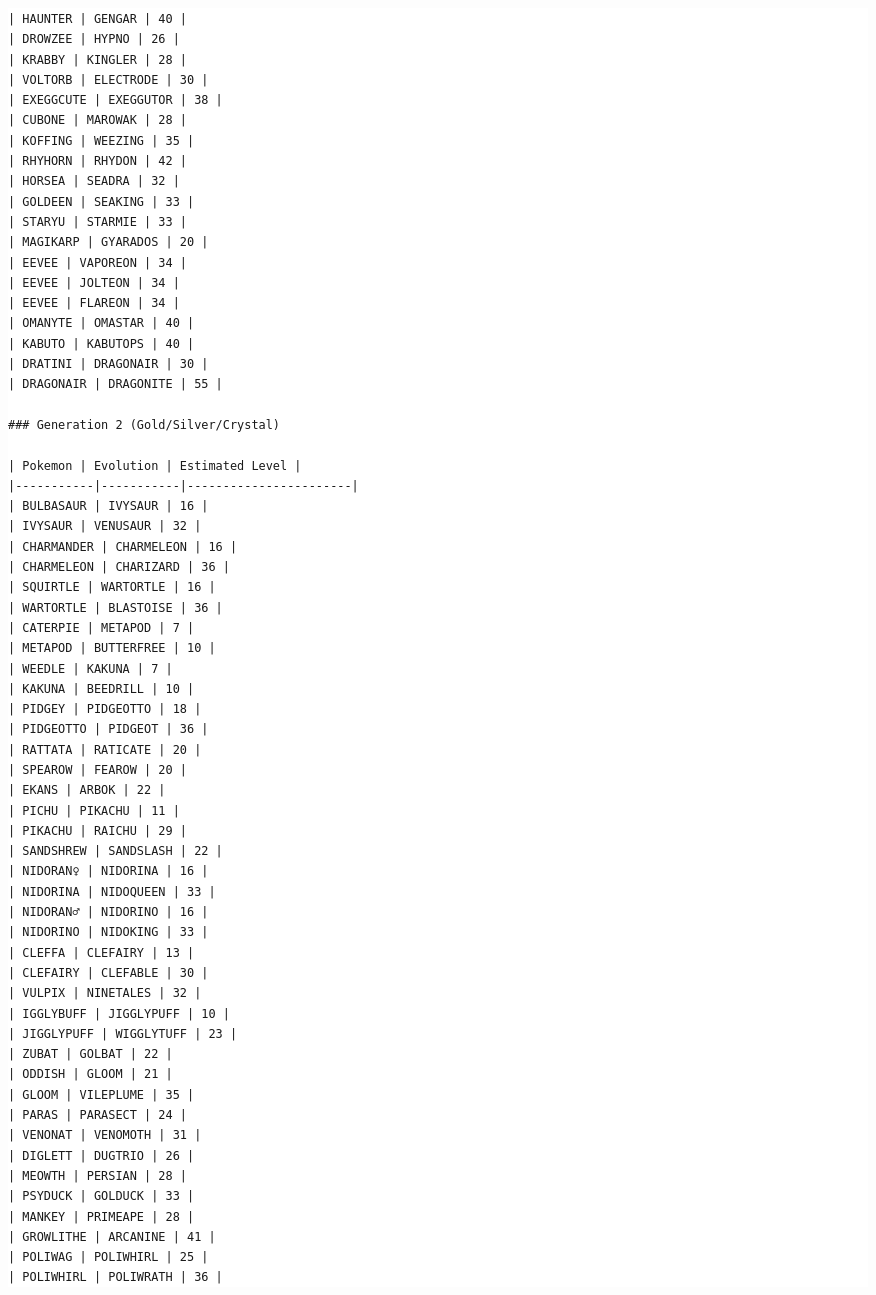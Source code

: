 ```
| HAUNTER | GENGAR | 40 | 
| DROWZEE | HYPNO | 26 | 
| KRABBY | KINGLER | 28 | 
| VOLTORB | ELECTRODE | 30 | 
| EXEGGCUTE | EXEGGUTOR | 38 | 
| CUBONE | MAROWAK | 28 | 
| KOFFING | WEEZING | 35 | 
| RHYHORN | RHYDON | 42 | 
| HORSEA | SEADRA | 32 | 
| GOLDEEN | SEAKING | 33 | 
| STARYU | STARMIE | 33 | 
| MAGIKARP | GYARADOS | 20 | 
| EEVEE | VAPOREON | 34 | 
| EEVEE | JOLTEON | 34 | 
| EEVEE | FLAREON | 34 | 
| OMANYTE | OMASTAR | 40 | 
| KABUTO | KABUTOPS | 40 | 
| DRATINI | DRAGONAIR | 30 | 
| DRAGONAIR | DRAGONITE | 55 | 

### Generation 2 (Gold/Silver/Crystal)

| Pokemon | Evolution | Estimated Level |
|-----------|-----------|-----------------------|
| BULBASAUR | IVYSAUR | 16 | 
| IVYSAUR | VENUSAUR | 32 | 
| CHARMANDER | CHARMELEON | 16 | 
| CHARMELEON | CHARIZARD | 36 | 
| SQUIRTLE | WARTORTLE | 16 | 
| WARTORTLE | BLASTOISE | 36 | 
| CATERPIE | METAPOD | 7 | 
| METAPOD | BUTTERFREE | 10 | 
| WEEDLE | KAKUNA | 7 | 
| KAKUNA | BEEDRILL | 10 | 
| PIDGEY | PIDGEOTTO | 18 | 
| PIDGEOTTO | PIDGEOT | 36 | 
| RATTATA | RATICATE | 20 | 
| SPEAROW | FEAROW | 20 | 
| EKANS | ARBOK | 22 | 
| PICHU | PIKACHU | 11 | 
| PIKACHU | RAICHU | 29 | 
| SANDSHREW | SANDSLASH | 22 | 
| NIDORAN♀ | NIDORINA | 16 | 
| NIDORINA | NIDOQUEEN | 33 | 
| NIDORAN♂ | NIDORINO | 16 | 
| NIDORINO | NIDOKING | 33 | 
| CLEFFA | CLEFAIRY | 13 | 
| CLEFAIRY | CLEFABLE | 30 | 
| VULPIX | NINETALES | 32 | 
| IGGLYBUFF | JIGGLYPUFF | 10 | 
| JIGGLYPUFF | WIGGLYTUFF | 23 | 
| ZUBAT | GOLBAT | 22 | 
| ODDISH | GLOOM | 21 | 
| GLOOM | VILEPLUME | 35 | 
| PARAS | PARASECT | 24 | 
| VENONAT | VENOMOTH | 31 | 
| DIGLETT | DUGTRIO | 26 | 
| MEOWTH | PERSIAN | 28 | 
| PSYDUCK | GOLDUCK | 33 | 
| MANKEY | PRIMEAPE | 28 | 
| GROWLITHE | ARCANINE | 41 | 
| POLIWAG | POLIWHIRL | 25 | 
| POLIWHIRL | POLIWRATH | 36 | 
```